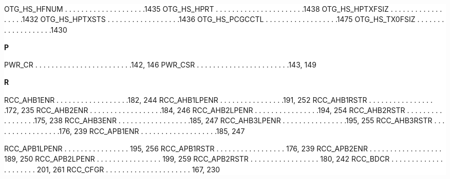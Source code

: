 OTG_HS_HFNUM . . . . . . . . . . . . . . . . . . . .1435
OTG_HS_HPRT . . . . . . . . . . . . . . . . . . . . . .1438
OTG_HS_HPTXFSIZ . . . . . . . . . . . . . . . . . .1432
OTG_HS_HPTXSTS . . . . . . . . . . . . . . . . . .1436
OTG_HS_PCGCCTL . . . . . . . . . . . . . . . . . .1475
OTG_HS_TX0FSIZ . . . . . . . . . . . . . . . . . . .1430


**P**


PWR_CR . . . . . . . . . . . . . . . . . . . . . . . .142, 146
PWR_CSR . . . . . . . . . . . . . . . . . . . . . . .143, 149


**R**


RCC_AHB1ENR . . . . . . . . . . . . . . . . . .182, 244
RCC_AHB1LPENR . . . . . . . . . . . . . . . .191, 252
RCC_AHB1RSTR . . . . . . . . . . . . . . . . .172, 235
RCC_AHB2ENR . . . . . . . . . . . . . . . . . .184, 246
RCC_AHB2LPENR . . . . . . . . . . . . . . . .194, 254
RCC_AHB2RSTR . . . . . . . . . . . . . . . . .175, 238
RCC_AHB3ENR . . . . . . . . . . . . . . . . . .185, 247
RCC_AHB3LPENR . . . . . . . . . . . . . . . .195, 255
RCC_AHB3RSTR . . . . . . . . . . . . . . . . .176, 239
RCC_APB1ENR . . . . . . . . . . . . . . . . . . .185, 247



RCC_APB1LPENR . . . . . . . . . . . . . . . . 195, 256
RCC_APB1RSTR . . . . . . . . . . . . . . . . . 176, 239
RCC_APB2ENR . . . . . . . . . . . . . . . . . . 189, 250
RCC_APB2LPENR . . . . . . . . . . . . . . . . 199, 259
RCC_APB2RSTR . . . . . . . . . . . . . . . . . 180, 242
RCC_BDCR . . . . . . . . . . . . . . . . . . . . . 201, 261
RCC_CFGR . . . . . . . . . . . . . . . . . . . . . 167, 230
